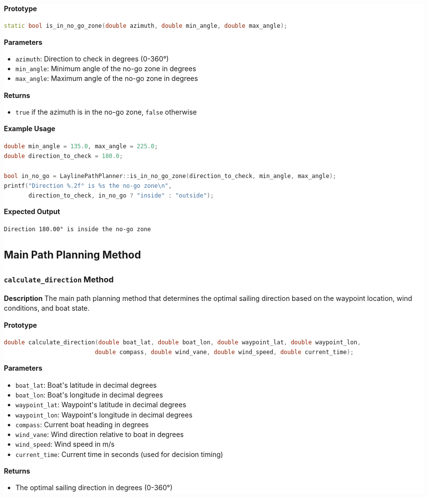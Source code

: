 **Prototype**
```cpp
static bool is_in_no_go_zone(double azimuth, double min_angle, double max_angle);
```

**Parameters**
- `azimuth`: Direction to check in degrees (0-360°)
- `min_angle`: Minimum angle of the no-go zone in degrees
- `max_angle`: Maximum angle of the no-go zone in degrees

**Returns**
- `true` if the azimuth is in the no-go zone, `false` otherwise

**Example Usage**

```cpp
double min_angle = 135.0, max_angle = 225.0;
double direction_to_check = 180.0;

bool in_no_go = LaylinePathPlanner::is_in_no_go_zone(direction_to_check, min_angle, max_angle);
printf("Direction %.2f° is %s the no-go zone\n", 
       direction_to_check, in_no_go ? "inside" : "outside");
```

**Expected Output**
```
Direction 180.00° is inside the no-go zone
```

## Main Path Planning Method

### `calculate_direction` Method

**Description**
The main path planning method that determines the optimal sailing direction based on the waypoint location, wind conditions, and boat state.

**Prototype**
```cpp
double calculate_direction(double boat_lat, double boat_lon, double waypoint_lat, double waypoint_lon,
                          double compass, double wind_vane, double wind_speed, double current_time);
```

**Parameters**
- `boat_lat`: Boat's latitude in decimal degrees
- `boat_lon`: Boat's longitude in decimal degrees
- `waypoint_lat`: Waypoint's latitude in decimal degrees
- `waypoint_lon`: Waypoint's longitude in decimal degrees
- `compass`: Current boat heading in degrees
- `wind_vane`: Wind direction relative to boat in degrees
- `wind_speed`: Wind speed in m/s
- `current_time`: Current time in seconds (used for decision timing)

**Returns**
- The optimal sailing direction in degrees (0-360°)
